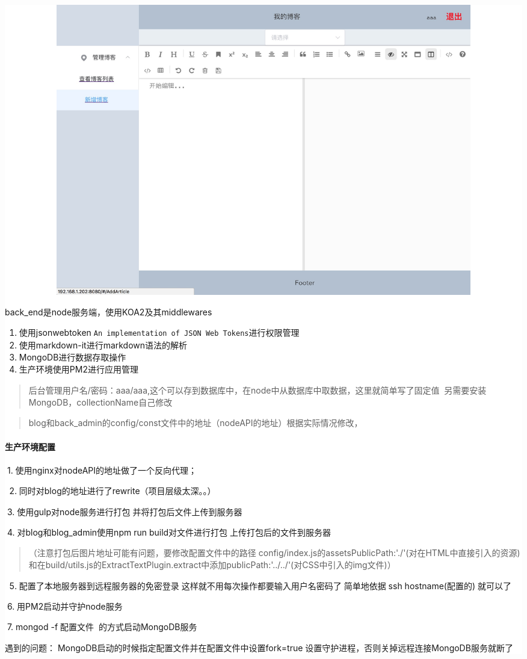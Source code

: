   <div align=center><img width="80%" height="" src="https://github.com/Chennan89/blog/blob/master/imgs/backadmin2.jpg"/></div>
  
back_end是node服务端，使用KOA2及其middlewares
  1. 使用jsonwebtoken `An implementation of JSON Web Tokens`进行权限管理
  2. 使用markdown-it进行markdown语法的解析
  3. MongoDB进行数据存取操作
  4. 生产环境使用PM2进行应用管理

>后台管理用户名/密码：aaa/aaa,这个可以存到数据库中，在node中从数据库中取数据，这里就简单写了固定值  另需要安装MongoDB，collectionName自己修改

>blog和back_admin的config/const文件中的地址（nodeAPI的地址）根据实际情况修改，

#### 生产环境配置

  1. 使用nginx对nodeAPI的地址做了一个反向代理；
  
  2. 同时对blog的地址进行了rewrite（项目层级太深。。）
  
  3. 使用gulp对node服务进行打包 并将打包后文件上传到服务器
  
  4. 对blog和blog_admin使用npm run build对文件进行打包 上传打包后的文件到服务器
  
  >（注意打包后图片地址可能有问题，要修改配置文件中的路径 config/index.js的assetsPublicPath:'./'(对在HTML中直接引入的资源)和在build/utils.js的ExtractTextPlugin.extract中添加publicPath:'../../'(对CSS中引入的img文件)）

  5. 配置了本地服务器到远程服务器的免密登录 这样就不用每次操作都要输入用户名密码了 简单地依据 ssh hostname(配置的) 就可以了
  
  6. 用PM2启动并守护node服务
  
  7. mongod -f 配置文件  的方式启动MongoDB服务

遇到的问题：
 MongoDB启动的时候指定配置文件并在配置文件中设置fork=true 设置守护进程，否则关掉远程连接MongoDB服务就断了

